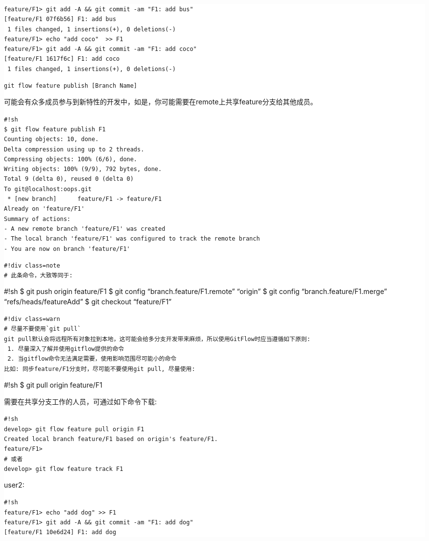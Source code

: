 ```
feature/F1> git add -A && git commit -am "F1: add bus"
[feature/F1 07f6b56] F1: add bus
 1 files changed, 1 insertions(+), 0 deletions(-)
feature/F1> echo "add coco"  >> F1
feature/F1> git add -A && git commit -am "F1: add coco"
[feature/F1 1617f6c] F1: add coco
 1 files changed, 1 insertions(+), 0 deletions(-)
```
```
git flow feature publish [Branch Name]
```
可能会有众多成员参与到新特性的开发中，如是，你可能需要在remote上共享feature分支给其他成员。
```
#!sh
$ git flow feature publish F1
Counting objects: 10, done.
Delta compression using up to 2 threads.
Compressing objects: 100% (6/6), done.
Writing objects: 100% (9/9), 792 bytes, done.
Total 9 (delta 0), reused 0 (delta 0)
To git@localhost:oops.git
 * [new branch]      feature/F1 -> feature/F1
Already on 'feature/F1'
Summary of actions:
- A new remote branch 'feature/F1' was created
- The local branch 'feature/F1' was configured to track the remote branch
- You are now on branch 'feature/F1'
```
```
#!div class=note
# 此条命令，大致等同于:
```
#!sh
$ git push origin feature/F1
$ git config “branch.feature/F1.remote” “origin”
$ git config “branch.feature/F1.merge”  “refs/heads/featureAdd”
$ git checkout “feature/F1”
```
```
```
#!div class=warn
# 尽量不要使用`git pull`
git pull默认会将远程所有对象拉到本地，这可能会给多分支开发带来麻烦，所以使用GitFlow时应当遵循如下原则:
 1. 尽量深入了解并使用gitflow提供的命令
 2. 当gitflow命令无法满足需要，使用影响范围尽可能小的命令
比如: 同步feature/F1分支时，尽可能不要使用git pull, 尽量使用:
```
#!sh
$ git pull origin feature/F1
```
```
需要在共享分支工作的人员，可通过如下命令下载:
```
#!sh
develop> git flow feature pull origin F1
Created local branch feature/F1 based on origin's feature/F1.
feature/F1>  
# 或者
develop> git flow feature track F1
```
user2:
```
#!sh
feature/F1> echo "add dog" >> F1
feature/F1> git add -A && git commit -am "F1: add dog"
[feature/F1 10e6d24] F1: add dog
```